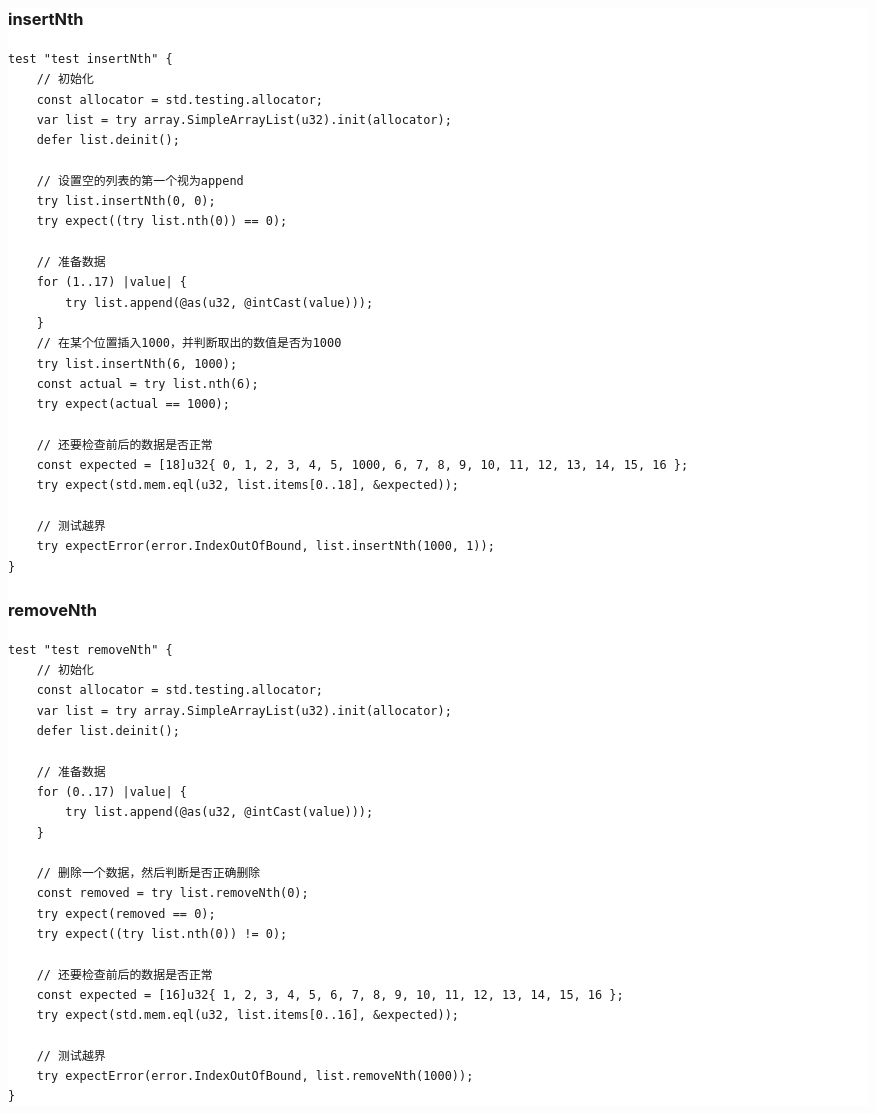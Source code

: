 ### insertNth

```zig
test "test insertNth" {
    // 初始化
    const allocator = std.testing.allocator;
    var list = try array.SimpleArrayList(u32).init(allocator);
    defer list.deinit();

    // 设置空的列表的第一个视为append
    try list.insertNth(0, 0);
    try expect((try list.nth(0)) == 0);

    // 准备数据
    for (1..17) |value| {
        try list.append(@as(u32, @intCast(value)));
    }
    // 在某个位置插入1000，并判断取出的数值是否为1000
    try list.insertNth(6, 1000);
    const actual = try list.nth(6);
    try expect(actual == 1000);

    // 还要检查前后的数据是否正常
    const expected = [18]u32{ 0, 1, 2, 3, 4, 5, 1000, 6, 7, 8, 9, 10, 11, 12, 13, 14, 15, 16 };
    try expect(std.mem.eql(u32, list.items[0..18], &expected));

    // 测试越界
    try expectError(error.IndexOutOfBound, list.insertNth(1000, 1));
}
```

### removeNth

```zig
test "test removeNth" {
    // 初始化
    const allocator = std.testing.allocator;
    var list = try array.SimpleArrayList(u32).init(allocator);
    defer list.deinit();

    // 准备数据
    for (0..17) |value| {
        try list.append(@as(u32, @intCast(value)));
    }

    // 删除一个数据，然后判断是否正确删除
    const removed = try list.removeNth(0);
    try expect(removed == 0);
    try expect((try list.nth(0)) != 0);

    // 还要检查前后的数据是否正常
    const expected = [16]u32{ 1, 2, 3, 4, 5, 6, 7, 8, 9, 10, 11, 12, 13, 14, 15, 16 };
    try expect(std.mem.eql(u32, list.items[0..16], &expected));

    // 测试越界
    try expectError(error.IndexOutOfBound, list.removeNth(1000));
}
```
